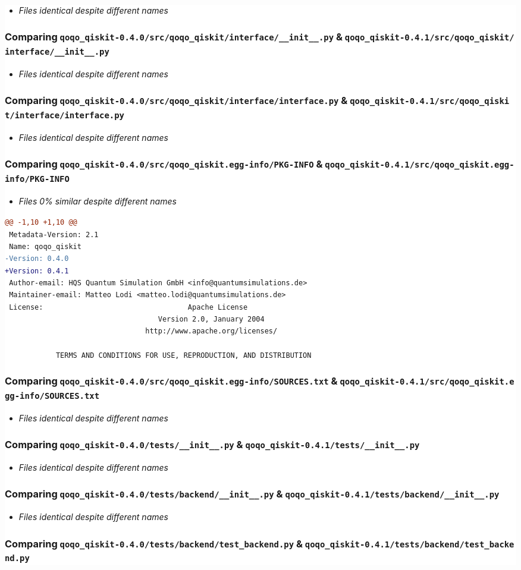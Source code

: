  * *Files identical despite different names*

### Comparing `qoqo_qiskit-0.4.0/src/qoqo_qiskit/interface/__init__.py` & `qoqo_qiskit-0.4.1/src/qoqo_qiskit/interface/__init__.py`

 * *Files identical despite different names*

### Comparing `qoqo_qiskit-0.4.0/src/qoqo_qiskit/interface/interface.py` & `qoqo_qiskit-0.4.1/src/qoqo_qiskit/interface/interface.py`

 * *Files identical despite different names*

### Comparing `qoqo_qiskit-0.4.0/src/qoqo_qiskit.egg-info/PKG-INFO` & `qoqo_qiskit-0.4.1/src/qoqo_qiskit.egg-info/PKG-INFO`

 * *Files 0% similar despite different names*

```diff
@@ -1,10 +1,10 @@
 Metadata-Version: 2.1
 Name: qoqo_qiskit
-Version: 0.4.0
+Version: 0.4.1
 Author-email: HQS Quantum Simulation GmbH <info@quantumsimulations.de>
 Maintainer-email: Matteo Lodi <matteo.lodi@quantumsimulations.de>
 License:                                  Apache License
                                    Version 2.0, January 2004
                                 http://www.apache.org/licenses/
         
            TERMS AND CONDITIONS FOR USE, REPRODUCTION, AND DISTRIBUTION
```

### Comparing `qoqo_qiskit-0.4.0/src/qoqo_qiskit.egg-info/SOURCES.txt` & `qoqo_qiskit-0.4.1/src/qoqo_qiskit.egg-info/SOURCES.txt`

 * *Files identical despite different names*

### Comparing `qoqo_qiskit-0.4.0/tests/__init__.py` & `qoqo_qiskit-0.4.1/tests/__init__.py`

 * *Files identical despite different names*

### Comparing `qoqo_qiskit-0.4.0/tests/backend/__init__.py` & `qoqo_qiskit-0.4.1/tests/backend/__init__.py`

 * *Files identical despite different names*

### Comparing `qoqo_qiskit-0.4.0/tests/backend/test_backend.py` & `qoqo_qiskit-0.4.1/tests/backend/test_backend.py`
